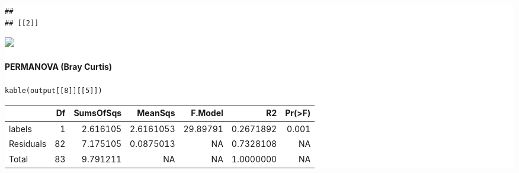     ## 
    ## [[2]]

![](CD_vs_nonIBD_files/figure-markdown_strict/unnamed-chunk-75-2.png)

#### PERMANOVA (Bray Curtis)

    kable(output[[8]][[5]])

<table>
<thead>
<tr class="header">
<th></th>
<th style="text-align: right;">Df</th>
<th style="text-align: right;">SumsOfSqs</th>
<th style="text-align: right;">MeanSqs</th>
<th style="text-align: right;">F.Model</th>
<th style="text-align: right;">R2</th>
<th style="text-align: right;">Pr(&gt;F)</th>
</tr>
</thead>
<tbody>
<tr class="odd">
<td>labels</td>
<td style="text-align: right;">1</td>
<td style="text-align: right;">2.616105</td>
<td style="text-align: right;">2.6161053</td>
<td style="text-align: right;">29.89791</td>
<td style="text-align: right;">0.2671892</td>
<td style="text-align: right;">0.001</td>
</tr>
<tr class="even">
<td>Residuals</td>
<td style="text-align: right;">82</td>
<td style="text-align: right;">7.175105</td>
<td style="text-align: right;">0.0875013</td>
<td style="text-align: right;">NA</td>
<td style="text-align: right;">0.7328108</td>
<td style="text-align: right;">NA</td>
</tr>
<tr class="odd">
<td>Total</td>
<td style="text-align: right;">83</td>
<td style="text-align: right;">9.791211</td>
<td style="text-align: right;">NA</td>
<td style="text-align: right;">NA</td>
<td style="text-align: right;">1.0000000</td>
<td style="text-align: right;">NA</td>
</tr>
</tbody>
</table>

